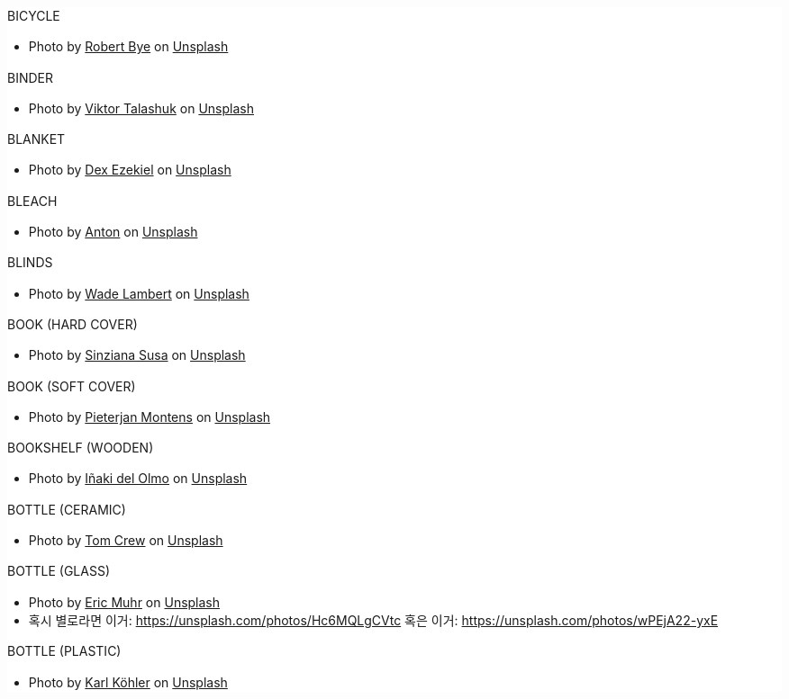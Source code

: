 BICYCLE
- <span>Photo by <a href="https://unsplash.com/@robertbye?utm_source=unsplash&amp;utm_medium=referral&amp;utm_content=creditCopyText">Robert Bye</a> on <a href="https://unsplash.com/s/photos/bicycle?utm_source=unsplash&amp;utm_medium=referral&amp;utm_content=creditCopyText">Unsplash</a></span>

BINDER
- <span>Photo by <a href="https://unsplash.com/@viktortalashuk?utm_source=unsplash&amp;utm_medium=referral&amp;utm_content=creditCopyText">Viktor Talashuk</a> on <a href="https://unsplash.com/s/photos/folders?utm_source=unsplash&amp;utm_medium=referral&amp;utm_content=creditCopyText">Unsplash</a></span>

BLANKET
- <span>Photo by <a href="https://unsplash.com/@dexezekiel?utm_source=unsplash&amp;utm_medium=referral&amp;utm_content=creditCopyText">Dex Ezekiel</a> on <a href="https://unsplash.com/?utm_source=unsplash&amp;utm_medium=referral&amp;utm_content=creditCopyText">Unsplash</a></span>

BLEACH
- <span>Photo by <a href="https://unsplash.com/@uniqueton?utm_source=unsplash&amp;utm_medium=referral&amp;utm_content=creditCopyText">Anton</a> on <a href="https://unsplash.com/s/photos/cleaning?utm_source=unsplash&amp;utm_medium=referral&amp;utm_content=creditCopyText">Unsplash</a></span>

BLINDS
- <span>Photo by <a href="https://unsplash.com/@wade_lambert?utm_source=unsplash&amp;utm_medium=referral&amp;utm_content=creditCopyText">Wade Lambert</a> on <a href="https://unsplash.com/s/photos/blinds?utm_source=unsplash&amp;utm_medium=referral&amp;utm_content=creditCopyText">Unsplash</a></span>

BOOK (HARD COVER)
- <span>Photo by <a href="https://unsplash.com/@sinzianasusa?utm_source=unsplash&amp;utm_medium=referral&amp;utm_content=creditCopyText">Sinziana Susa</a> on <a href="https://unsplash.com/?utm_source=unsplash&amp;utm_medium=referral&amp;utm_content=creditCopyText">Unsplash</a></span>

BOOK (SOFT COVER)
- <span>Photo by <a href="https://unsplash.com/@pieterjan?utm_source=unsplash&amp;utm_medium=referral&amp;utm_content=creditCopyText">Pieterjan Montens</a> on <a href="https://unsplash.com/s/photos/book?utm_source=unsplash&amp;utm_medium=referral&amp;utm_content=creditCopyText">Unsplash</a></span>

BOOKSHELF (WOODEN)
- <span>Photo by <a href="https://unsplash.com/@inakihxz?utm_source=unsplash&amp;utm_medium=referral&amp;utm_content=creditCopyText">Iñaki del Olmo</a> on <a href="https://unsplash.com/s/photos/bookshelf?utm_source=unsplash&amp;utm_medium=referral&amp;utm_content=creditCopyText">Unsplash</a></span>

BOTTLE (CERAMIC)
- <span>Photo by <a href="https://unsplash.com/@tomcrewceramics?utm_source=unsplash&amp;utm_medium=referral&amp;utm_content=creditCopyText">Tom Crew</a> on <a href="https://unsplash.com/s/photos/ceramics?utm_source=unsplash&amp;utm_medium=referral&amp;utm_content=creditCopyText">Unsplash</a></span>

BOTTLE (GLASS)
- <span>Photo by <a href="https://unsplash.com/@ericmuhr?utm_source=unsplash&amp;utm_medium=referral&amp;utm_content=creditCopyText">Eric Muhr</a> on <a href="https://unsplash.com/?utm_source=unsplash&amp;utm_medium=referral&amp;utm_content=creditCopyText">Unsplash</a></span>
- 혹시 별로라면 이거: https://unsplash.com/photos/Hc6MQLgCVtc 혹은 이거: https://unsplash.com/photos/wPEjA22-yxE

BOTTLE (PLASTIC)
- <span>Photo by <a href="https://unsplash.com/@karlkoehler?utm_source=unsplash&amp;utm_medium=referral&amp;utm_content=creditCopyText">Karl Köhler</a> on <a href="https://unsplash.com/s/photos/water-bottle?utm_source=unsplash&amp;utm_medium=referral&amp;utm_content=creditCopyText">Unsplash</a></span>
